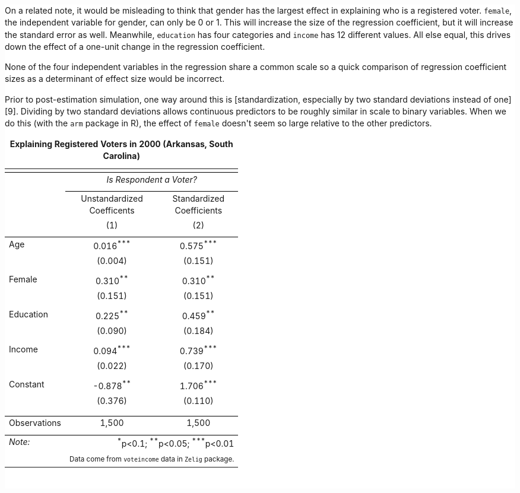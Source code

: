 On a related note, it would be misleading to think that gender has the largest effect in explaining who is a registered voter. `female`, the independent variable for gender, can only be 0 or 1. This will increase the size of the regression coefficient, but it will increase the standard error as well. Meanwhile, `education` has four categories and `income` has 12 different values. All else equal, this drives down the effect of a one-unit change in the regression coefficient.

None of the four independent variables in the regression share a common scale so a quick comparison of regression coefficient sizes as a determinant of effect size would be incorrect.

Prior to post-estimation simulation, one way around this is [standardization, especially by two standard deviations instead of one][9]. Dividing by two standard deviations allows continuous predictors to be roughly similar in scale to binary variables. When we do this (with the `arm` package in R), the effect of `female` doesn't seem so large relative to the other predictors.

<center>

<table style="text-align:center"><caption><strong>Explaining Registered Voters in 2000 (Arkansas, South Carolina)</strong></caption>
<tr><td colspan="3" style="border-bottom: 1px solid black"></td></tr><tr><td style="text-align:left"></td><td colspan="2"><em>Is Respondent a Voter?</em></td></tr>
<tr><td></td><td colspan="2" style="border-bottom: 1px solid black"></td></tr>
<tr><td style="text-align:left"></td><td>Unstandardized<br />Coefficents</td><td>Standardized<br />Coefficients</td></tr>
<tr><td style="text-align:left"></td><td>(1)</td><td>(2)</td></tr>
<tr><td colspan="3" style="border-bottom: 1px solid black"></td></tr><tr><td style="text-align:left">Age</td><td>0.016<sup>***</sup></td><td>0.575<sup>***</sup></td></tr>
<tr><td style="text-align:left"></td><td>(0.004)</td><td>(0.151)</td></tr>
<tr><td style="text-align:left"></td><td></td><td></td></tr>
<tr><td style="text-align:left">Female</td><td>0.310<sup>**</sup></td><td>0.310<sup>**</sup></td></tr>
<tr><td style="text-align:left"></td><td>(0.151)</td><td>(0.151)</td></tr>
<tr><td style="text-align:left"></td><td></td><td></td></tr>
<tr><td style="text-align:left">Education</td><td>0.225<sup>**</sup></td><td>0.459<sup>**</sup></td></tr>
<tr><td style="text-align:left"></td><td>(0.090)</td><td>(0.184)</td></tr>
<tr><td style="text-align:left"></td><td></td><td></td></tr>
<tr><td style="text-align:left">Income</td><td>0.094<sup>***</sup></td><td>0.739<sup>***</sup></td></tr>
<tr><td style="text-align:left"></td><td>(0.022)</td><td>(0.170)</td></tr>
<tr><td style="text-align:left"></td><td></td><td></td></tr>
<tr><td style="text-align:left">Constant</td><td>-0.878<sup>**</sup></td><td>1.706<sup>***</sup></td></tr>
<tr><td style="text-align:left"></td><td>(0.376)</td><td>(0.110)</td></tr>
<tr><td style="text-align:left"></td><td></td><td></td></tr>
<tr><td colspan="3" style="border-bottom: 1px solid black"></td></tr><tr><td style="text-align:left">Observations</td><td>1,500</td><td>1,500</td></tr>
<tr><td colspan="3" style="border-bottom: 1px solid black"></td></tr><tr><td style="text-align:left"><em>Note:</em></td><td colspan="2" style="text-align:right"><sup>*</sup>p<0.1; <sup>**</sup>p<0.05; <sup>***</sup>p<0.01</td></tr>
<tr><td style="text-align:left"></td><td colspan="2" style="text-align:right"><small>Data come from <code>voteincome</code> data in <code>Zelig</code> package.</small></td></tr>
</table>
<br /></center>


[^1]: I also have a beginner's guide to using R if the reader is interested in which I also discuss that data set.
[^2]: That said, there is still [considerable confusion among even social scientists](http://www.ejwagenmakers.com/inpress/HoekstraEtAlPBR.pdf) as to what a confidence interval communicates in the frequentist framework from which it comes. This paragraph also takes some liberties with the precision of what *p* values communicate in order to relay a more basic point to a wider audience beyond those interested in more advanced topics in statistical methodology. There are definitely classes that allow a student to dig into these weeds, though.
 [1]: http://svmiller.com/teaching/posc-3410-quantitative-methods-in-political-science/
 [2]: http://www.socialresearchmethods.net/kb/statinf.php
 [3]: https://www.census.gov/prod/techdoc/cps/cpsnov00.pdf
 [4]: http://en.wikipedia.org/wiki/Linear_equation
 [5]: http://svmiller.com/images/voteincome-regression.png
 [6]: http://en.wikipedia.org/wiki/Logit
 [7]: http://www.amazon.com/The-Cult-Statistical-Significance-Economics/dp/0472050079
 [8]: http://io9.com/10-scientific-ideas-that-scientists-wish-you-would-stop-1591309822
 [9]: http://www.stat.columbia.edu/~gelman/research/published/standardizing7.pdf